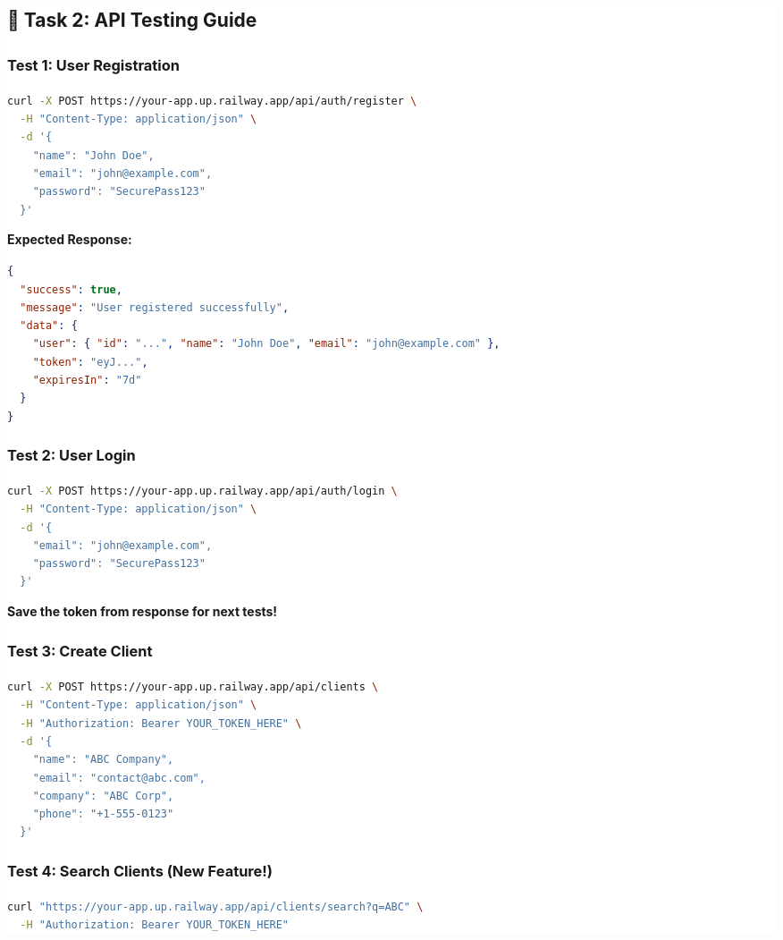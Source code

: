 
## 🧪 Task 2: API Testing Guide

### Test 1: User Registration
```bash
curl -X POST https://your-app.up.railway.app/api/auth/register \
  -H "Content-Type: application/json" \
  -d '{
    "name": "John Doe",
    "email": "john@example.com",
    "password": "SecurePass123"
  }'
```

**Expected Response:**
```json
{
  "success": true,
  "message": "User registered successfully",
  "data": {
    "user": { "id": "...", "name": "John Doe", "email": "john@example.com" },
    "token": "eyJ...",
    "expiresIn": "7d"
  }
}
```

### Test 2: User Login
```bash
curl -X POST https://your-app.up.railway.app/api/auth/login \
  -H "Content-Type: application/json" \
  -d '{
    "email": "john@example.com",
    "password": "SecurePass123"
  }'
```

**Save the token from response for next tests!**

### Test 3: Create Client
```bash
curl -X POST https://your-app.up.railway.app/api/clients \
  -H "Content-Type: application/json" \
  -H "Authorization: Bearer YOUR_TOKEN_HERE" \
  -d '{
    "name": "ABC Company",
    "email": "contact@abc.com",
    "company": "ABC Corp",
    "phone": "+1-555-0123"
  }'
```

### Test 4: Search Clients (New Feature!)
```bash
curl "https://your-app.up.railway.app/api/clients/search?q=ABC" \
  -H "Authorization: Bearer YOUR_TOKEN_HERE"
```
